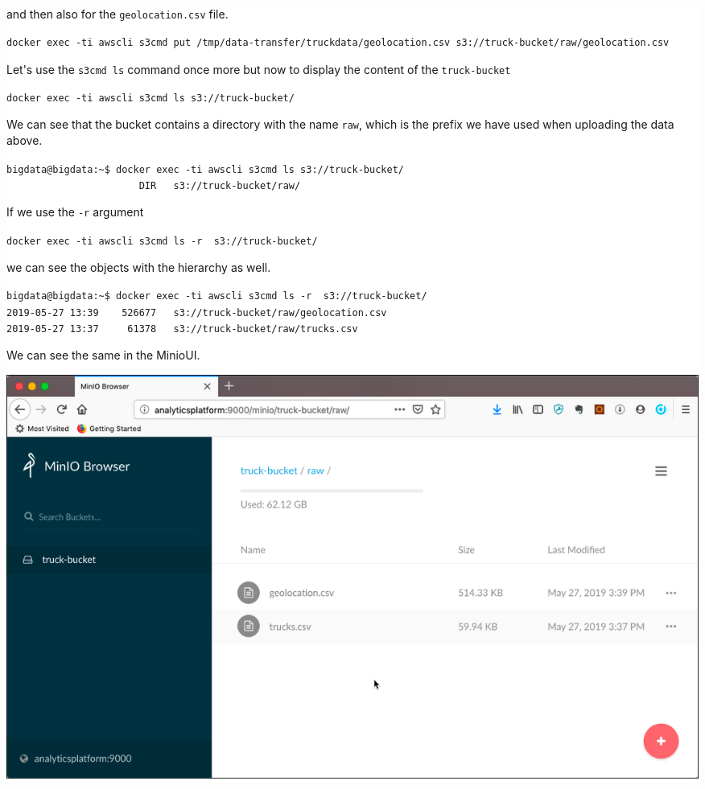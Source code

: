 and then also for the `geolocation.csv` file. 

```
docker exec -ti awscli s3cmd put /tmp/data-transfer/truckdata/geolocation.csv s3://truck-bucket/raw/geolocation.csv
```

Let's use the `s3cmd ls` command once more but now to display the content of the `truck-bucket`

```
docker exec -ti awscli s3cmd ls s3://truck-bucket/
```

We can see that the bucket contains a directory with the name `raw`, which is the prefix we have used when uploading the data above. 

```
bigdata@bigdata:~$ docker exec -ti awscli s3cmd ls s3://truck-bucket/
                       DIR   s3://truck-bucket/raw/
```

If we use the `-r` argument

```
docker exec -ti awscli s3cmd ls -r  s3://truck-bucket/
```

we can see the objects with the hierarchy as well. 

```
bigdata@bigdata:~$ docker exec -ti awscli s3cmd ls -r  s3://truck-bucket/
2019-05-27 13:39    526677   s3://truck-bucket/raw/geolocation.csv
2019-05-27 13:37     61378   s3://truck-bucket/raw/trucks.csv
```

We can see the same in the MinioUI.  

![Alt Image Text](./images/minio-list-objects.png "Minio list objects")
